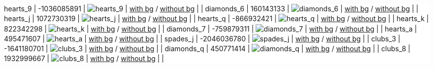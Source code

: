 hearts_9 | -1036085891 | ![hearts_9](http://femga.com/images/samples/ui_textures/ui_minigames/cards/0x28AE5337.ytd/hearts_9.png) | [with bg](http://femga.com/images/samples/ui_textures/ui_minigames/cards/0x28AE5337.ytd/hearts_9.png) / [without bg](http://femga.com/images/samples/ui_textures_no_bg/ui_minigames/cards/0x28AE5337.ytd/hearts_9.png)
 |  |
diamonds_6 | 160143133 | ![diamonds_6](http://femga.com/images/samples/ui_textures/ui_minigames/cards/0x28AE5337.ytd/diamonds_6.png) | [with bg](http://femga.com/images/samples/ui_textures/ui_minigames/cards/0x28AE5337.ytd/diamonds_6.png) / [without bg](http://femga.com/images/samples/ui_textures_no_bg/ui_minigames/cards/0x28AE5337.ytd/diamonds_6.png)
 |  |
hearts_j | 1072730319 | ![hearts_j](http://femga.com/images/samples/ui_textures/ui_minigames/cards/0x28AE5337.ytd/hearts_j.png) | [with bg](http://femga.com/images/samples/ui_textures/ui_minigames/cards/0x28AE5337.ytd/hearts_j.png) / [without bg](http://femga.com/images/samples/ui_textures_no_bg/ui_minigames/cards/0x28AE5337.ytd/hearts_j.png)
 |  |
hearts_q | -866932421 | ![hearts_q](http://femga.com/images/samples/ui_textures/ui_minigames/cards/0x28AE5337.ytd/hearts_q.png) | [with bg](http://femga.com/images/samples/ui_textures/ui_minigames/cards/0x28AE5337.ytd/hearts_q.png) / [without bg](http://femga.com/images/samples/ui_textures_no_bg/ui_minigames/cards/0x28AE5337.ytd/hearts_q.png)
 |  |
hearts_k | 822342298 | ![hearts_k](http://femga.com/images/samples/ui_textures/ui_minigames/cards/0x28AE5337.ytd/hearts_k.png) | [with bg](http://femga.com/images/samples/ui_textures/ui_minigames/cards/0x28AE5337.ytd/hearts_k.png) / [without bg](http://femga.com/images/samples/ui_textures_no_bg/ui_minigames/cards/0x28AE5337.ytd/hearts_k.png)
 |  |
diamonds_7 | -759879311 | ![diamonds_7](http://femga.com/images/samples/ui_textures/ui_minigames/cards/0x28AE5337.ytd/diamonds_7.png) | [with bg](http://femga.com/images/samples/ui_textures/ui_minigames/cards/0x28AE5337.ytd/diamonds_7.png) / [without bg](http://femga.com/images/samples/ui_textures_no_bg/ui_minigames/cards/0x28AE5337.ytd/diamonds_7.png)
 |  |
hearts_a | 495471607 | ![hearts_a](http://femga.com/images/samples/ui_textures/ui_minigames/cards/0x28AE5337.ytd/hearts_a.png) | [with bg](http://femga.com/images/samples/ui_textures/ui_minigames/cards/0x28AE5337.ytd/hearts_a.png) / [without bg](http://femga.com/images/samples/ui_textures_no_bg/ui_minigames/cards/0x28AE5337.ytd/hearts_a.png)
 |  |
spades_j | -2046036780 | ![spades_j](http://femga.com/images/samples/ui_textures/ui_minigames/cards/0x28AE5337.ytd/spades_j.png) | [with bg](http://femga.com/images/samples/ui_textures/ui_minigames/cards/0x28AE5337.ytd/spades_j.png) / [without bg](http://femga.com/images/samples/ui_textures_no_bg/ui_minigames/cards/0x28AE5337.ytd/spades_j.png)
 |  |
clubs_3 | -1641180701 | ![clubs_3](http://femga.com/images/samples/ui_textures/ui_minigames/cards/0x28AE5337.ytd/clubs_3.png) | [with bg](http://femga.com/images/samples/ui_textures/ui_minigames/cards/0x28AE5337.ytd/clubs_3.png) / [without bg](http://femga.com/images/samples/ui_textures_no_bg/ui_minigames/cards/0x28AE5337.ytd/clubs_3.png)
 |  |
diamonds_q | 450771414 | ![diamonds_q](http://femga.com/images/samples/ui_textures/ui_minigames/cards/0x28AE5337.ytd/diamonds_q.png) | [with bg](http://femga.com/images/samples/ui_textures/ui_minigames/cards/0x28AE5337.ytd/diamonds_q.png) / [without bg](http://femga.com/images/samples/ui_textures_no_bg/ui_minigames/cards/0x28AE5337.ytd/diamonds_q.png)
 |  |
clubs_8 | 1932999667 | ![clubs_8](http://femga.com/images/samples/ui_textures/ui_minigames/cards/0x28AE5337.ytd/clubs_8.png) | [with bg](http://femga.com/images/samples/ui_textures/ui_minigames/cards/0x28AE5337.ytd/clubs_8.png) / [without bg](http://femga.com/images/samples/ui_textures_no_bg/ui_minigames/cards/0x28AE5337.ytd/clubs_8.png)
 |  |